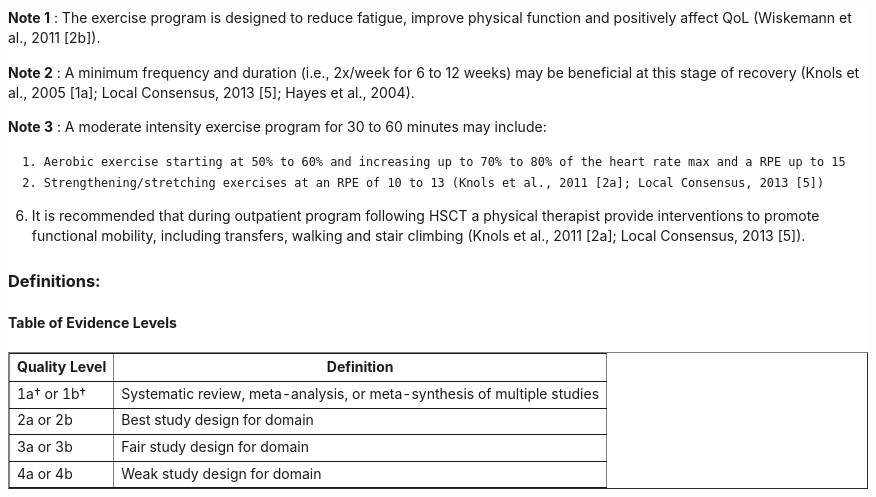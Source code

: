 **Note 1** : The exercise program is designed to reduce fatigue, improve physical function and positively affect QoL (Wiskemann et al., 2011 [2b]). 

**Note 2** : A minimum frequency and duration (i.e., 2x/week for 6 to 12 weeks) may be beneficial at this stage of recovery (Knols et al., 2005 [1a]; Local Consensus, 2013 [5]; Hayes et al., 2004). 

**Note 3** : A moderate intensity exercise program for 30 to 60 minutes may include: 

      1. Aerobic exercise starting at 50% to 60% and increasing up to 70% to 80% of the heart rate max and a RPE up to 15 
      2. Strengthening/stretching exercises at an RPE of 10 to 13 (Knols et al., 2011 [2a]; Local Consensus, 2013 [5]) 
  6. It is recommended that during outpatient program following HSCT a physical therapist provide interventions to promote functional mobility, including transfers, walking and stair climbing (Knols et al., 2011 [2a]; Local Consensus, 2013 [5]). 




###  Definitions: 


####  Table of Evidence Levels 
<table border="1" cellpadding="3" cellspacing="1" summary="Table of Evidence Levels">
 <thead>
  <tr>
   <th scope="col" valign="top">
    Quality Level
   </th>
   <th scope="col" valign="top">
    Definition
   </th>
  </tr>
 </thead>
 <tbody>
  <tr>
   <td scope="row" valign="top">
    1a† or 1b†
   </td>
   <td valign="top">
    Systematic review, meta-analysis, or meta-synthesis of multiple studies
   </td>
  </tr>
  <tr>
   <td scope="row" valign="top">
    2a or 2b
   </td>
   <td valign="top">
    Best study design for domain
   </td>
  </tr>
  <tr>
   <td scope="row" valign="top">
    3a or 3b
   </td>
   <td valign="top">
    Fair study design for domain
   </td>
  </tr>
  <tr>
   <td scope="row" valign="top">
    4a or 4b
   </td>
   <td valign="top">
    Weak study design for domain
   </td>
